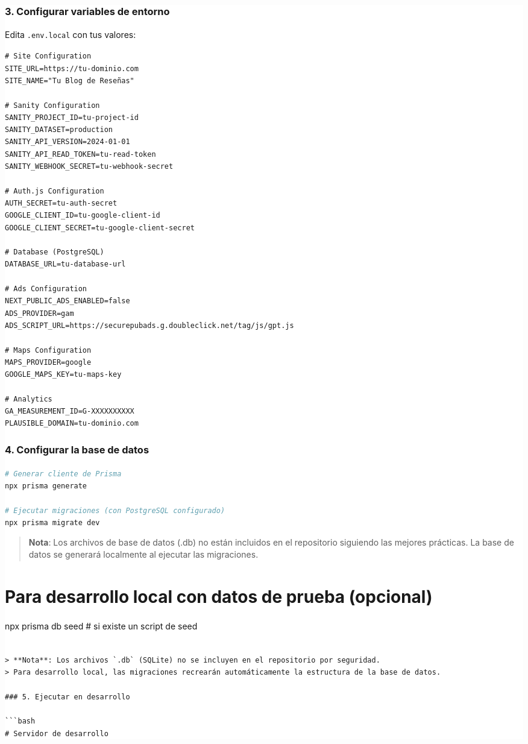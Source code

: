 ### 3. Configurar variables de entorno

Edita `.env.local` con tus valores:

```env
# Site Configuration
SITE_URL=https://tu-dominio.com
SITE_NAME="Tu Blog de Reseñas"

# Sanity Configuration
SANITY_PROJECT_ID=tu-project-id
SANITY_DATASET=production
SANITY_API_VERSION=2024-01-01
SANITY_API_READ_TOKEN=tu-read-token
SANITY_WEBHOOK_SECRET=tu-webhook-secret

# Auth.js Configuration
AUTH_SECRET=tu-auth-secret
GOOGLE_CLIENT_ID=tu-google-client-id
GOOGLE_CLIENT_SECRET=tu-google-client-secret

# Database (PostgreSQL)
DATABASE_URL=tu-database-url

# Ads Configuration
NEXT_PUBLIC_ADS_ENABLED=false
ADS_PROVIDER=gam
ADS_SCRIPT_URL=https://securepubads.g.doubleclick.net/tag/js/gpt.js

# Maps Configuration
MAPS_PROVIDER=google
GOOGLE_MAPS_KEY=tu-maps-key

# Analytics
GA_MEASUREMENT_ID=G-XXXXXXXXXX
PLAUSIBLE_DOMAIN=tu-dominio.com
```


### 4. Configurar la base de datos

```bash
# Generar cliente de Prisma
npx prisma generate

# Ejecutar migraciones (con PostgreSQL configurado)
npx prisma migrate dev
```

> **Nota**: Los archivos de base de datos (.db) no están incluidos en el repositorio siguiendo las mejores prácticas. La base de datos se generará localmente al ejecutar las migraciones.


# Para desarrollo local con datos de prueba (opcional)
npx prisma db seed  # si existe un script de seed
```

> **Nota**: Los archivos `.db` (SQLite) no se incluyen en el repositorio por seguridad. 
> Para desarrollo local, las migraciones recrearán automáticamente la estructura de la base de datos.

### 5. Ejecutar en desarrollo

```bash
# Servidor de desarrollo
```